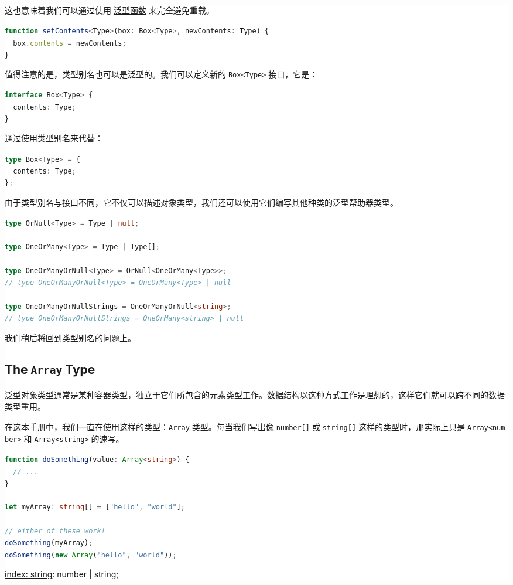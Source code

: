 这也意味着我们可以通过使用 [泛型函数](https://www.typescriptlang.org/docs/handbook/2/functions.html#generic-functions) 来完全避免重载。

```typescript
function setContents<Type>(box: Box<Type>, newContents: Type) {
  box.contents = newContents;
}
```

值得注意的是，类型别名也可以是泛型的。我们可以定义新的 `Box<Type>` 接口，它是：

```typescript
interface Box<Type> {
  contents: Type;
}
```

通过使用类型别名来代替：

```typescript
type Box<Type> = {
  contents: Type;
};
```

由于类型别名与接口不同，它不仅可以描述对象类型，我们还可以使用它们编写其他种类的泛型帮助器类型。

```typescript
type OrNull<Type> = Type | null;

type OneOrMany<Type> = Type | Type[];

type OneOrManyOrNull<Type> = OrNull<OneOrMany<Type>>;
// type OneOrManyOrNull<Type> = OneOrMany<Type> | null

type OneOrManyOrNullStrings = OneOrManyOrNull<string>;
// type OneOrManyOrNullStrings = OneOrMany<string> | null
```

我们稍后将回到类型别名的问题上。

## The `Array` Type

泛型对象类型通常是某种容器类型，独立于它们所包含的元素类型工作。数据结构以这种方式工作是理想的，这样它们就可以跨不同的数据类型重用。

在这本手册中，我们一直在使用这样的类型：`Array` 类型。每当我们写出像 `number[]` 或 `string[]` 这样的类型时，那实际上只是 `Array<number>` 和 `Array<string>` 的速写。

```typescript
function doSomething(value: Array<string>) {
  // ...
}

let myArray: string[] = ["hello", "world"];

// either of these work!
doSomething(myArray);
doSomething(new Array("hello", "world"));
```


  [index: number]: string;
  [x: number]: Animal;
  [x: string]: Dog;
  [index: string]: number;
  [index: string]: number | string;